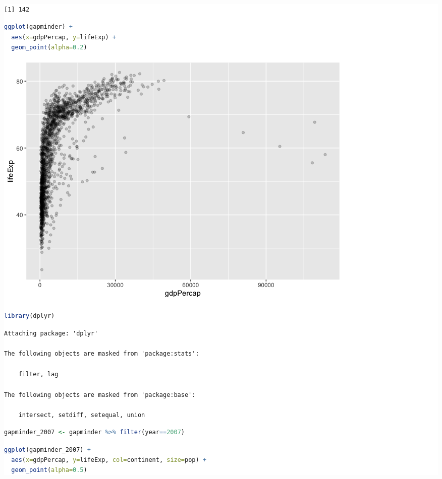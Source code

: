     [1] 142

``` r
ggplot(gapminder) +
  aes(x=gdpPercap, y=lifeExp) +
  geom_point(alpha=0.2)
```

![](class05_files/figure-commonmark/unnamed-chunk-30-1.png)

``` r
library(dplyr)
```


    Attaching package: 'dplyr'

    The following objects are masked from 'package:stats':

        filter, lag

    The following objects are masked from 'package:base':

        intersect, setdiff, setequal, union

``` r
gapminder_2007 <- gapminder %>% filter(year==2007)
```

``` r
ggplot(gapminder_2007) +
  aes(x=gdpPercap, y=lifeExp, col=continent, size=pop) +
  geom_point(alpha=0.5)
```
